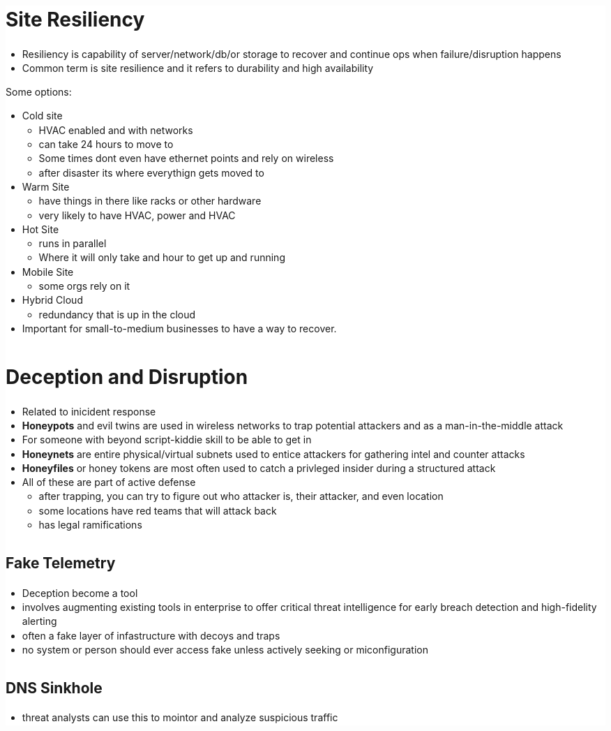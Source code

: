 # Site Resiliency 
- Resiliency is capability of server/network/db/or storage to recover and continue ops when failure/disruption happens
- Common term is site resilience and it refers to durability and high availability

Some options:
- Cold site
    - HVAC enabled and with networks
    - can take 24 hours to move to
    - Some times dont even have ethernet points and rely on wireless
    - after disaster its where everythign gets moved to
- Warm Site
    - have things in there like racks or other hardware
    - very likely to have HVAC, power and HVAC
- Hot Site
    - runs in parallel
    - Where it will only take and hour to get up and running
- Mobile Site
    - some orgs rely on it 
- Hybrid Cloud
    - redundancy that is up in the cloud 
- Important for small-to-medium businesses to have a way to recover.

# Deception and Disruption
- Related to inicident response
- **Honeypots** and evil twins are used in wireless networks to trap potential attackers and as a man-in-the-middle attack
- For someone with beyond script-kiddie skill to be able to get in
- **Honeynets** are entire physical/virtual subnets used to entice attackers for gathering intel and counter attacks
- **Honeyfiles** or honey tokens are most often used to catch a privleged insider during a structured attack
- All of these are part of active defense
    - after trapping, you can try to figure out who attacker is, their attacker, and even location
    - some locations have red teams that will attack back
    - has legal ramifications


## Fake Telemetry
- Deception become a tool
- involves augmenting existing tools in enterprise to offer critical threat intelligence for early breach detection and high-fidelity alerting
- often a fake layer of infastructure with decoys and traps
- no system or person should ever access fake unless actively seeking or miconfiguration

## DNS Sinkhole
- threat analysts can use this to mointor and analyze suspicious traffic
